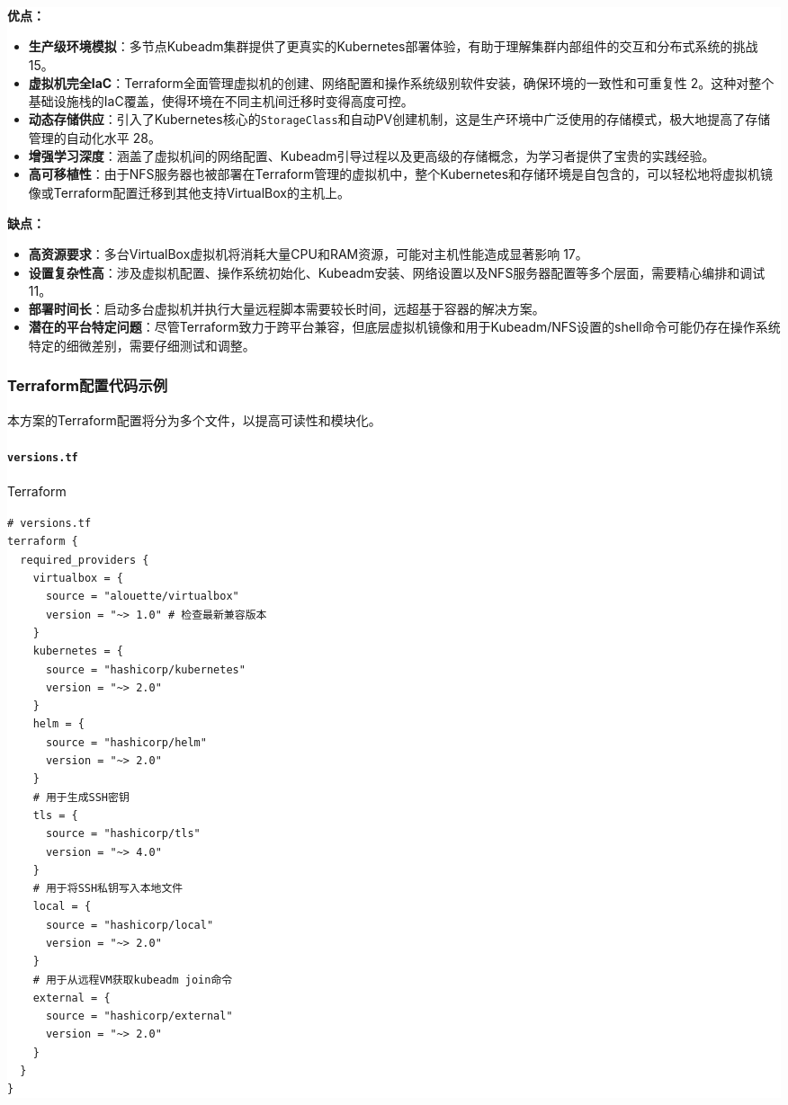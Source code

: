 **优点：**

- **生产级环境模拟**：多节点Kubeadm集群提供了更真实的Kubernetes部署体验，有助于理解集群内部组件的交互和分布式系统的挑战 15。
- **虚拟机完全IaC**：Terraform全面管理虚拟机的创建、网络配置和操作系统级别软件安装，确保环境的一致性和可重复性 2。这种对整个基础设施栈的IaC覆盖，使得环境在不同主机间迁移时变得高度可控。
- **动态存储供应**：引入了Kubernetes核心的`StorageClass`和自动PV创建机制，这是生产环境中广泛使用的存储模式，极大地提高了存储管理的自动化水平 28。
- **增强学习深度**：涵盖了虚拟机间的网络配置、Kubeadm引导过程以及更高级的存储概念，为学习者提供了宝贵的实践经验。
- **高可移植性**：由于NFS服务器也被部署在Terraform管理的虚拟机中，整个Kubernetes和存储环境是自包含的，可以轻松地将虚拟机镜像或Terraform配置迁移到其他支持VirtualBox的主机上。

**缺点：**

- **高资源要求**：多台VirtualBox虚拟机将消耗大量CPU和RAM资源，可能对主机性能造成显著影响 17。
- **设置复杂性高**：涉及虚拟机配置、操作系统初始化、Kubeadm安装、网络设置以及NFS服务器配置等多个层面，需要精心编排和调试 11。
- **部署时间长**：启动多台虚拟机并执行大量远程脚本需要较长时间，远超基于容器的解决方案。
- **潜在的平台特定问题**：尽管Terraform致力于跨平台兼容，但底层虚拟机镜像和用于Kubeadm/NFS设置的shell命令可能仍存在操作系统特定的细微差别，需要仔细测试和调整。

### Terraform配置代码示例

本方案的Terraform配置将分为多个文件，以提高可读性和模块化。

#### `versions.tf`

Terraform

```
# versions.tf
terraform {
  required_providers {
    virtualbox = {
      source = "alouette/virtualbox"
      version = "~> 1.0" # 检查最新兼容版本
    }
    kubernetes = {
      source = "hashicorp/kubernetes"
      version = "~> 2.0"
    }
    helm = {
      source = "hashicorp/helm"
      version = "~> 2.0"
    }
    # 用于生成SSH密钥
    tls = {
      source = "hashicorp/tls"
      version = "~> 4.0"
    }
    # 用于将SSH私钥写入本地文件
    local = {
      source = "hashicorp/local"
      version = "~> 2.0"
    }
    # 用于从远程VM获取kubeadm join命令
    external = {
      source = "hashicorp/external"
      version = "~> 2.0"
    }
  }
}
```
